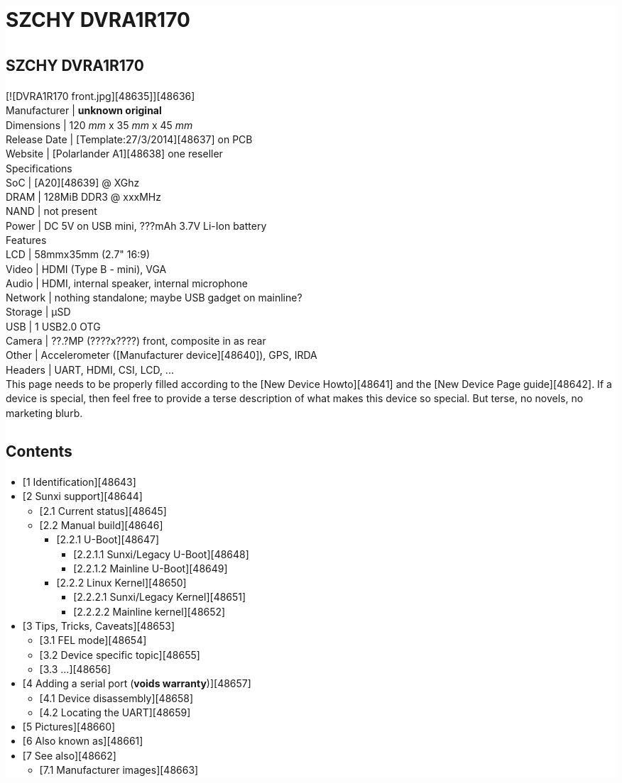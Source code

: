 # SZCHY DVRA1R170
SZCHY DVRA1R170  
---  
[![DVRA1R170 front.jpg][48635]][48636]  
Manufacturer |  **unknown original**  
Dimensions |  120 _mm_ x 35 _mm_ x 45 _mm_  
Release Date |  [Template:27/3/2014][48637] on PCB   
Website |  [Polarlander A1][48638] one reseller   
Specifications   
SoC |  [A20][48639] @ XGhz   
DRAM |  128MiB DDR3 @ xxxMHz   
NAND |  not present   
Power |  DC 5V on USB mini, ???mAh 3.7V Li-Ion battery   
Features   
LCD |  58mmx35mm (2.7" 16:9)   
Video |  HDMI (Type B - mini), VGA   
Audio |  HDMI, internal speaker, internal microphone   
Network |  nothing standalone; maybe USB gadget on mainline?   
Storage |  µSD   
USB |  1 USB2.0 OTG   
Camera |  ??.?MP (????x????) front, composite in as rear   
Other |  Accelerometer ([Manufacturer device][48640]), GPS, IRDA   
Headers |  UART, HDMI, CSI, LCD, ...   
This page needs to be properly filled according to the [New Device Howto][48641] and the [New Device Page guide][48642].
If a device is special, then feel free to provide a terse description of what makes this device so special. But terse, no novels, no marketing blurb.
## Contents
  * [1 Identification][48643]
  * [2 Sunxi support][48644]
    * [2.1 Current status][48645]
    * [2.2 Manual build][48646]
      * [2.2.1 U-Boot][48647]
        * [2.2.1.1 Sunxi/Legacy U-Boot][48648]
        * [2.2.1.2 Mainline U-Boot][48649]
      * [2.2.2 Linux Kernel][48650]
        * [2.2.2.1 Sunxi/Legacy Kernel][48651]
        * [2.2.2.2 Mainline kernel][48652]
  * [3 Tips, Tricks, Caveats][48653]
    * [3.1 FEL mode][48654]
    * [3.2 Device specific topic][48655]
    * [3.3 ...][48656]
  * [4 Adding a serial port (**voids warranty**)][48657]
    * [4.1 Device disassembly][48658]
    * [4.2 Locating the UART][48659]
  * [5 Pictures][48660]
  * [6 Also known as][48661]
  * [7 See also][48662]
    * [7.1 Manufacturer images][48663]
